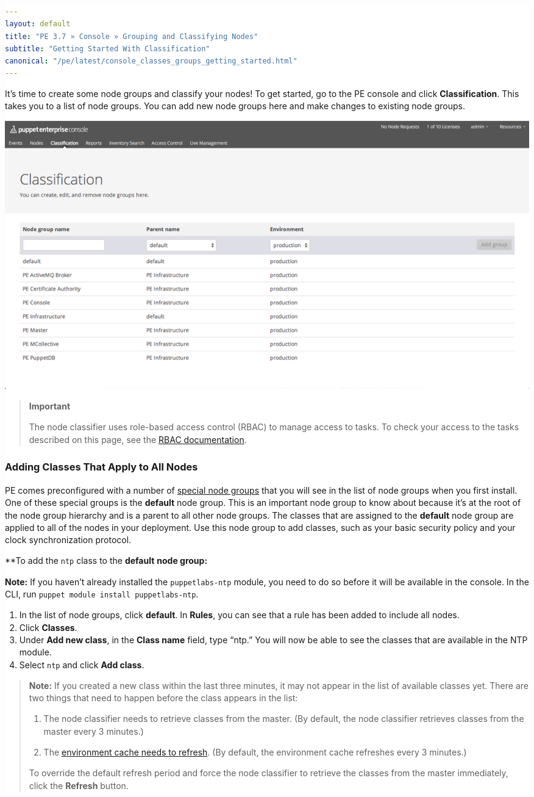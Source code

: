 ```yaml
---
layout: default
title: "PE 3.7 » Console » Grouping and Classifying Nodes"
subtitle: "Getting Started With Classification"
canonical: "/pe/latest/console_classes_groups_getting_started.html"
---
```



[lang_classes]: /puppet/3.7/reference/lang_classes.html
[learn]: /learning/
[forge]: http://forge.puppetlabs.com
[modules]: /puppet/3.7/reference/modules_fundamentals.html
[topscope]: /puppet/3.7/reference/lang_scope.html#top-scope

It’s time to create some node groups and classify your nodes! To get started, go to the PE console and click **Classification**. This takes you to a list of node groups. You can add new node groups here and make changes to existing node groups.

   ![viewing list of node groups][all_node_groups]
   
> **Important**
> 
> The node classifier uses role-based access control (RBAC) to manage access to tasks. To check your access to the tasks described on this page, see the [RBAC documentation](./rbac_intro.html).

### Adding Classes That Apply to All Nodes

PE comes preconfigured with a number of [special node groups](./console_classes_groups_preconfigured_groups.html) that you will see in the list of node groups when you first install. One of these special groups is the **default** node group. This is an important node group to know about because it’s at the root of the node group hierarchy and is a parent to all other node groups. The classes that are assigned to the **default** node group are applied to all of the nodes in your deployment. Use this node group to add classes, such as your basic security policy and your clock synchronization protocol.

**To add the `ntp` class to the **default** **node group:** 

   **Note:** If you haven’t already installed the `puppetlabs-ntp` module, you need to do so before it will be available in the console. In the CLI, run `puppet module install puppetlabs-ntp`.

1. In the list of node groups, click **default**. In **Rules**, you can see that a rule has been added to include all nodes. 
2. Click **Classes**. 
3. Under **Add new class**, in the **Class name** field, type “ntp.” You will now be able to see the classes that are available in the NTP module. 
4. Select `ntp` and click **Add class**. 
 
> **Note:** If you created a new class within the last three minutes, it may not appear in the list of available classes yet. There are two things that need to happen before the class appears in the list:
>
> 1. The node classifier needs to retrieve classes from the master. (By default, the node classifier retrieves classes from the master every 3 minutes.)
> 
> 2. The [environment cache needs to refresh](/references/latest/configuration.html#environmenttimeout). (By default, the environment cache refreshes every 3 minutes.)
>
> To override the default refresh period and force the node classifier to retrieve the classes from the master immediately, click the **Refresh** button. 
  

[all_node_groups]: ./images/console/all_node_groups.png